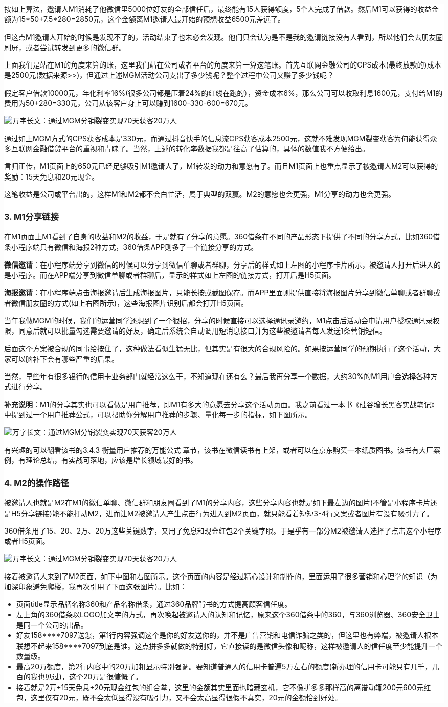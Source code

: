 按如上算法，邀请人M1消耗了他微信里5000位好友的全部信任后，最终能有15人获得额度，5个人完成了借款。然后M1可以获得的收益金额为15\*50+7.5\*280=2850元，这个金额离M1邀请人最开始的预想收益6500元差远了。

但这点M1邀请人开始的时候是发现不了的，活动结束了也未必会发现。他们只会认为是不是我的邀请链接没有人看到，所以他们会去朋友圈刷屏，或者尝试转发到更多的微信群。

上面我们是站在M1的角度来算的账，这里我们站在公司或者平台的角度来算一算这笔账。首先互联网金融公司的CPS成本(最终放款的)成本是2500元(数据来源>>)，但通过上述MGM活动公司支出了多少钱呢？整个过程中公司又赚了多少钱呢？

假定客户借款10000元，年化利率16%(很多公司都是压着24%的红线在跑的），资金成本6%，那么公司可以收取利息1600元，支付给M1的费用为50+280=330元，公司从该客户身上可以赚到1600-330-600=670元。

![万字长文：通过MGM分销裂变实现70天获客20万人](https://image.woshipm.com/wp-files/2024/07/zmAo1LUZxDKjTIGVpf0j.png)

通过如上MGM方式的CPS获客成本是330元，而通过抖音快手的信息流CPS获客成本2500元，这就不难发现MGM裂变获客为何能获得众多互联网金融借贷平台的重视和青睐了。当然，上述的转化率数据我都是往高了估算的，具体的数值我不方便给出。

言归正传，M1页面上的650元已经足够吸引M1邀请人了，M1转发的动力和意愿有了。而且M1页面上也重点显示了被邀请人M2可以获得的奖励：15天免息和20元现金。

这笔收益是公司或平台出的，这样M1和M2都不会白忙活，属于典型的双赢。M2的意愿也会更强，M1分享的动力也会更强。

### 3\. M1分享链接

在M1页面上M1看到了自身的收益和M2的收益，于是就有了分享的意愿。360借条在不同的产品形态下提供了不同的分享方式，比如360借条小程序端只有微信和海报2种方式，360借条APP则多了一个链接分享的方式。

**微信邀请**：在小程序端分享到微信的时候可以分享到微信单聊或者群聊，分享后的样式如上左图的小程序卡片所示，被邀请人打开后进入的是小程序。而在APP端分享到微信单聊或者群聊后，显示的样式如上左图的链接方式，打开后是H5页面。

**海报邀请**：在小程序端点击海报邀请后生成海报图片，只能长按或截图保存。而APP里面则提供直接将海报图片分享到微信单聊或者群聊或者微信朋友圈的方式(如上右图所示)，这些海报图片识别后都会打开H5页面。

当年我做MGM的时候，我们的运营同学还想到了一个狠招，分享的时候直接可以选择通讯录邀约，M1点击后活动会申请用户授权通讯录权限，同意后就可以批量勾选需要邀请的好友，确定后系统会自动调用短消息接口并为这些被邀请者每人发送1条营销短信。

后面这个方案被合规的同事给按住了，这种做法看似生猛无比，但其实是有很大的合规风险的。如果按运营同学的预期执行了这个活动，大家可以脑补下会有哪些严重的后果。

当然，早些年有很多银行的信用卡业务部门就经常这么干，不知道现在还有么？最后我再分享一个数据，大约30%的M1用户会选择各种方式进行分享。

**补充说明**：M1的分享其实也可以看做是用户推荐，即M1有多大的意愿去分享这个活动页面。我之前看过一本书《硅谷增长黑客实战笔记》中提到过一个用户推荐公式，可以帮助你分解用户推荐的步骤、量化每一步的指标，如下图所示。

![万字长文：通过MGM分销裂变实现70天获客20万人](https://image.woshipm.com/wp-files/2024/07/8WT4qtMOSN0Sx1u5GVB9.png)

有兴趣的可以翻看该书的3.4.3 衡量用户推荐的万能公式 章节，该书在微信读书有上架，或者可以在京东购买一本纸质图书。该书有大厂案例，有理论总结，有实战可落地，应该是增长领域最好的书。

### 4\. M2的操作路径

被邀请人也就是M2在M1的微信单聊、微信群和朋友圈看到了M1的分享内容，这些分享内容也就是如下最左边的图片(不管是小程序卡片还是H5分享链接)能不能打动M2，进而让M2被邀请人产生点击行为进入到M2页面，就只能看着短短3-4行文案或者图片有没有吸引力了。

360借条用了15、20、2万、20万这些关键数字，又用了免息和现金红包2个关键字眼。于是乎有一部分M2被邀请人选择了点击这个小程序或者H5页面。

![万字长文：通过MGM分销裂变实现70天获客20万人](https://image.woshipm.com/wp-files/2024/07/ZuusApwfJJp6HPcy2oGf.png)

接着被邀请人来到了M2页面，如下中图和右图所示。这个页面的内容是经过精心设计和制作的，里面运用了很多营销和心理学的知识（为加深印象避免爬楼，我再次引用了下面这张图片）。比如：

*   页面title显示品牌名称360和产品名称借条，通过360品牌背书的方式提高顾客信任度。
*   左上角的360借条以LOGO加文字的方式，再次唤起被邀请人的认知和记忆，原来这个360借条中的360，与360浏览器、360安全卫士是同一个公司的出品。
*   好友158\*\*\*\*7097送您，第1行内容强调这个是你的好友送你的，并不是广告营销和电信诈骗之类的，但这里也有弊端，被邀请人根本联想不起来158\*\*\*\*7097到底是谁。这点拼多多就做的特别好，它直接读的是微信头像和昵称，这样被邀请人的信任度至少能提升一个数量级。
*   最高20万额度，第2行内容中的20万加粗显示特别强调。要知道普通人的信用卡普遍5万左右的额度(新办理的信用卡可能只有几千，几百的我也见过)，这个20万是很慷慨了。
*   接着就是2万+15天免息+20元现金红包的组合拳，这里的金额其实里面也暗藏玄机，它不像拼多多那样高的离谱动辄200元600元红包，这里仅有20元，既不会太低显得没有吸引力，又不会太高显得很假不真实，20元的金额恰到好处。
